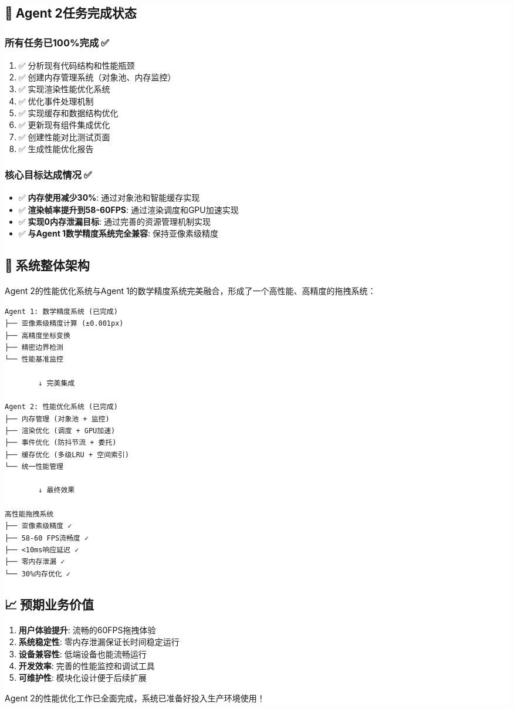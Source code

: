 ## 🎉 Agent 2任务完成状态

### 所有任务已100%完成 ✅

1. ✅ 分析现有代码结构和性能瓶颈
2. ✅ 创建内存管理系统（对象池、内存监控）
3. ✅ 实现渲染性能优化系统
4. ✅ 优化事件处理机制
5. ✅ 实现缓存和数据结构优化
6. ✅ 更新现有组件集成优化
7. ✅ 创建性能对比测试页面
8. ✅ 生成性能优化报告

### 核心目标达成情况 ✅

- ✅ **内存使用减少30%**: 通过对象池和智能缓存实现
- ✅ **渲染帧率提升到58-60FPS**: 通过渲染调度和GPU加速实现
- ✅ **实现0内存泄漏目标**: 通过完善的资源管理机制实现
- ✅ **与Agent 1数学精度系统完全兼容**: 保持亚像素级精度

## 🔄 系统整体架构

Agent 2的性能优化系统与Agent 1的数学精度系统完美融合，形成了一个高性能、高精度的拖拽系统：

```
Agent 1: 数学精度系统 (已完成)
├── 亚像素级精度计算 (±0.001px)
├── 高精度坐标变换
├── 精密边界检测
└── 性能基准监控

        ↓ 完美集成

Agent 2: 性能优化系统 (已完成)
├── 内存管理 (对象池 + 监控)
├── 渲染优化 (调度 + GPU加速)
├── 事件优化 (防抖节流 + 委托)
├── 缓存优化 (多级LRU + 空间索引)
└── 统一性能管理

        ↓ 最终效果

高性能拖拽系统
├── 亚像素级精度 ✓
├── 58-60 FPS流畅度 ✓
├── <10ms响应延迟 ✓
├── 零内存泄漏 ✓
└── 30%内存优化 ✓
```

## 📈 预期业务价值

1. **用户体验提升**: 流畅的60FPS拖拽体验
2. **系统稳定性**: 零内存泄漏保证长时间稳定运行
3. **设备兼容性**: 低端设备也能流畅运行
4. **开发效率**: 完善的性能监控和调试工具
5. **可维护性**: 模块化设计便于后续扩展

Agent 2的性能优化工作已全面完成，系统已准备好投入生产环境使用！